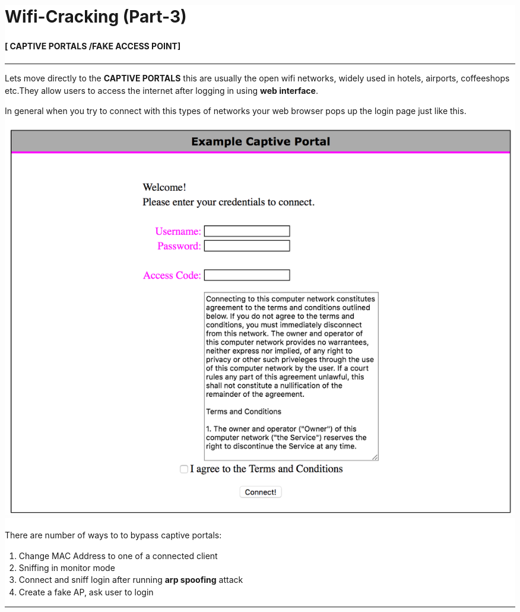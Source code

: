 # Wifi-Cracking (Part-3) 

#### [ CAPTIVE PORTALS /FAKE ACCESS POINT]
---


Lets move directly to the  **CAPTIVE PORTALS**  this are usually the open wifi networks, widely used in hotels, airports, coffeeshops etc.They allow users to access the internet after logging in using **web interface**.

In general when you try to connect with this types of networks your web browser pops up the login  page  just like this.

![](img/cp/cp.png)


There are number of ways to to bypass captive portals:

1. Change MAC Address to one of a connected client
2. Sniffing in monitor mode
3. Connect and sniff login after running **arp spoofing** attack
4. Create a fake AP, ask user to login

---